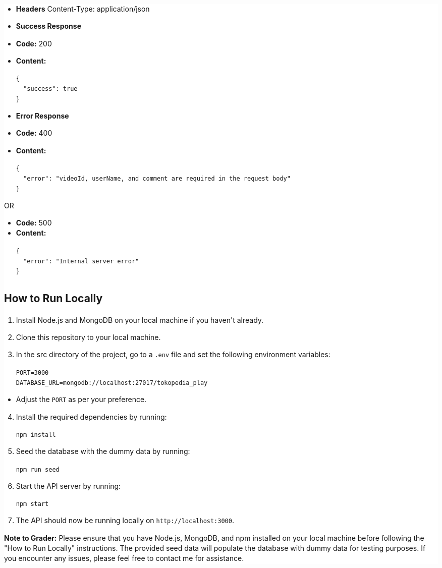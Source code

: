 
- **Headers**
  Content-Type: application/json

- **Success Response**
- **Code:** 200
- **Content:**
  ```
  {
    "success": true
  }
  ```

- **Error Response**
- **Code:** 400
- **Content:**
  ```
  {
    "error": "videoId, userName, and comment are required in the request body"
  }
  ```

OR

- **Code:** 500
- **Content:**
  ```
  {
    "error": "Internal server error"
  }
  ```

## How to Run Locally

1. Install Node.js and MongoDB on your local machine if you haven't already.

2. Clone this repository to your local machine.

3. In the src directory of the project, go to a `.env` file and set the following environment variables:
   ```
   PORT=3000
   DATABASE_URL=mongodb://localhost:27017/tokopedia_play
   ```
- Adjust the `PORT` as per your preference.


4. Install the required dependencies by running:
   ```
   npm install
   ```

5. Seed the database with the dummy data by running:
   ```
   npm run seed
   ```

6. Start the API server by running:
    ```
   npm start
   ```

7. The API should now be running locally on `http://localhost:3000`.

**Note to Grader:** 
Please ensure that you have Node.js, MongoDB, and npm installed on your local machine before following the "How to Run Locally" instructions.
The provided seed data will populate the database with dummy data for testing purposes. If you encounter any issues, please feel free to contact me for assistance.
    

   ```